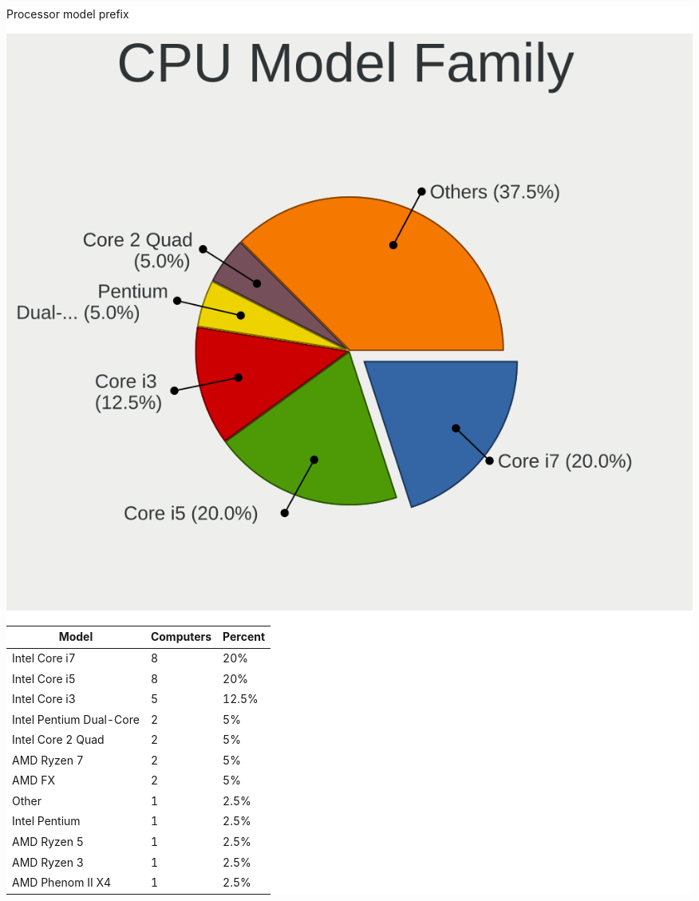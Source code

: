 Processor model prefix

![CPU Model Family](./All/images/pie_chart/cpu_family.svg)


| Model                   | Computers | Percent |
|-------------------------|-----------|---------|
| Intel Core i7           | 8         | 20%     |
| Intel Core i5           | 8         | 20%     |
| Intel Core i3           | 5         | 12.5%   |
| Intel Pentium Dual-Core | 2         | 5%      |
| Intel Core 2 Quad       | 2         | 5%      |
| AMD Ryzen 7             | 2         | 5%      |
| AMD FX                  | 2         | 5%      |
| Other                   | 1         | 2.5%    |
| Intel Pentium           | 1         | 2.5%    |
| AMD Ryzen 5             | 1         | 2.5%    |
| AMD Ryzen 3             | 1         | 2.5%    |
| AMD Phenom II X4        | 1         | 2.5%    |